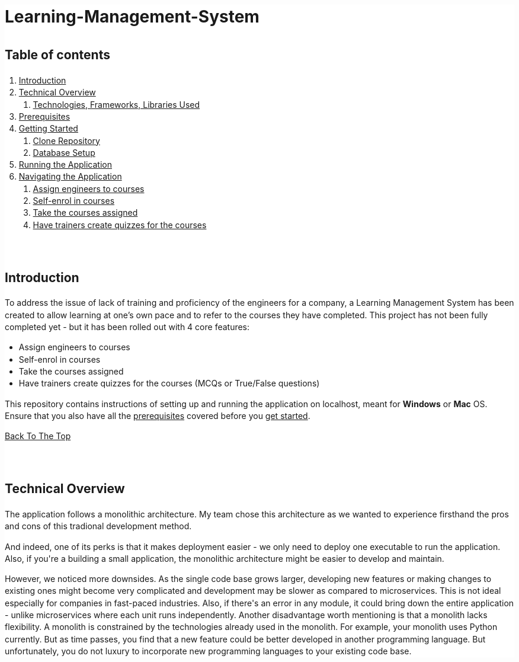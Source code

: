 # Learning-Management-System

## Table of contents
1. [Introduction](#Introduction)
2. [Technical Overview](#Technical-Overview)
    1. [Technologies, Frameworks, Libraries Used](#tech)
3. [Prerequisites](#Prerequisites)
4. [Getting Started](#Getting-Started)
    1. [Clone Repository](#Clone-Repository)
    2. [Database Setup](#Database-Setup)
5. [Running the Application](#Running-the-Application)
6. [Navigating the Application](#Navigating-the-Application)
    1. [Assign engineers to courses](#Assign-engineers-to-courses)
    2. [Self-enrol in courses](#Self-enrol-in-courses)
    3. [Take the courses assigned](#Take-the-courses-assigned)
    4. [Have trainers create quizzes for the courses](#Have-trainers-create-quizzes-for-the-courses)

<br>

## Introduction
To address the issue of lack of training and proficiency of the engineers for a company, a Learning Management System has been created to allow learning at one’s own pace and to refer to the courses they have completed. This project has not been fully completed yet - but it has been rolled out with 4 core features:
- Assign engineers to courses
- Self-enrol in courses
- Take the courses assigned
- Have trainers create quizzes for the courses (MCQs or True/False questions)

This repository contains instructions of setting up and running the application on localhost, meant for **Windows** or **Mac** OS. Ensure that you also have all the [prerequisites](#Prerequisites) covered before you [get started](#Getting-Started).

[Back To The Top](#Learning-Management-System)

<br>

## Technical Overview
The application follows a monolithic architecture. My team chose this architecture as we wanted to experience firsthand the pros and cons of this tradional development method. 

And indeed, one of its perks is that it makes deployment easier - we only need to deploy one executable to run the application. Also, if you're a building a small application, the monolithic architecture might be easier to develop and maintain.

However, we noticed more downsides. As the single code base grows larger, developing new features or making changes to existing ones might become very complicated and development may be slower as compared to microservices. This is not ideal especially for companies in fast-paced industries. Also, if there's an error in any module, it could bring down the entire application - unlike microservices where each unit runs independently. Another disadvantage worth mentioning is that a monolith lacks flexibility. A monolith is constrained by the technologies already used in the monolith. For example, your monolith uses Python currently. But as time passes, you find that a new feature could be better developed in another programming language. But unfortunately, you do not luxury to incorporate new programming languages to your existing code base.
